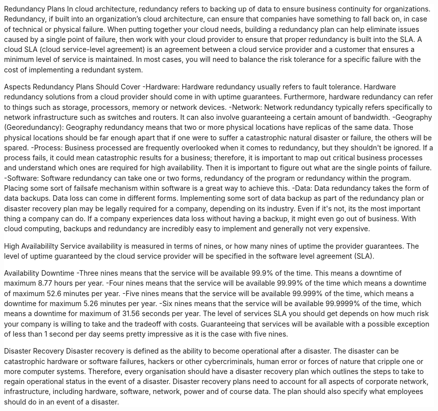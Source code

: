 Redundancy Plans
In cloud architecture, redundancy refers to backing up of data to ensure business continuity for organizations. Redundancy, if built into an organization’s cloud architecture, can ensure that companies have something to fall back on, in case of technical or physical failure.
When putting together your cloud needs, building a redundancy plan can help eliminate issues caused by a single point of failure, then work with your cloud provider to ensure that proper redundancy is built into the SLA. A cloud SLA (cloud service-level agreement) is an agreement between a cloud service provider and a customer that ensures a minimum level of service is maintained.
In most cases, you will need to balance the risk tolerance for a specific failure with the cost of implementing a redundant system.

Aspects Redundancy Plans Should Cover
-Hardware: Hardware redundancy usually refers to fault tolerance. Hardware redundancy solutions from a cloud provider should come in with uptime guarantees. Furthermore, hardware redundancy can refer to things such as storage, processors, memory or network devices.
-Network: Network redundancy typically refers specifically to network infrastructure such as switches and routers. It can also involve guaranteeing a certain amount of bandwidth.
-Geography (Georedundancy): Geography redundancy means that two or more physical locations have replicas of the same data. Those physical locations should be far enough apart that if one were to suffer a catastrophic natural disaster or failure, the others will be spared.
-Process: Business processed are frequently overlooked when it comes to redundancy, but they shouldn't be ignored. If a process fails, it could mean catastrophic results for a business; therefore, it is important to map out critical business processes and understand which ones are required for high availability. Then it is important to figure out what are the single points of failure.
-Software: Software redundancy can take one or two forms, redundancy of the program or redundancy within the program. Placing some sort of failsafe mechanism within software is a great way to achieve this.
-Data: Data redundancy takes the form of data backups. Data loss can come in different forms. Implementing some sort of data backup as part of the redundancy plan or disaster recovery plan may be legally required for a company, depending on its industry. Even if it's not, its the most important thing a company can do. If a company experiences data loss without having a backup, it might even go out of business. With cloud computing, backups and redundancy are incredibly easy to implement and generally not very expensive.

High Availabililty
Service availability is measured in terms of nines, or how many nines of uptime the provider guarantees. The level of uptime guaranteed by the cloud service provider will be specified in the software level agreement (SLA).

Availability Downtime
-Three nines means that the service will be available 99.9% of the time. This means a downtime of maximum 8.77 hours per year.
-Four nines means that the service will be available 99.99% of the time which means a downtime of maximum 52.6 minutes per year.
-Five nines means that the service will be available 99.999% of the time, which means a downtime for maximum 5.26 minutes per year.
-Six nines means that the service will be available 99.9999% of the time, which means a downtime for maximum of 31.56 seconds per year.
The level of services SLA you should get depends on how much risk your company is willing to take and the tradeoff with costs. Guaranteeing that services will be available with a possible exception of less than 1 second per day seems pretty impressive as it is the case with five nines.

Disaster Recovery
Disaster recovery is defined as the ability to become operational after a disaster.
The disaster can be catastrophic hardware or software failures, hackers or other cybercriminals, human error or forces of nature that cripple one or more computer systems.
Therefore, every organisation should have a disaster recovery plan which outlines the steps to take to regain operational status in the event of a disaster.
Disaster recovery plans need to account for all aspects of corporate network, infrastructure, including hardware, software, network, power and of course data. The plan should also specify what employees should do in an event of a disaster.
